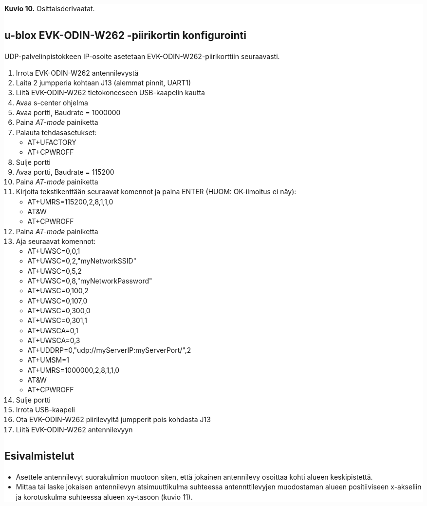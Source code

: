 **Kuvio 10.** Osittaisderivaatat.

## u-blox EVK-ODIN-W262 -piirikortin konfigurointi

UDP-palvelinpistokkeen IP-osoite asetetaan EVK-ODIN-W262-piirikorttiin seuraavasti.

1. Irrota EVK-ODIN-W262 antennilevystä
1. Laita 2 jumpperia kohtaan J13 (alemmat pinnit, UART1)
1. Liitä EVK-ODIN-W262 tietokoneeseen USB-kaapelin kautta
1. Avaa s-center ohjelma
1. Avaa portti, Baudrate = 1000000
1. Paina *AT-mode* painiketta
1. Palauta tehdasasetukset:
    * AT+UFACTORY
    * AT+CPWROFF
1. Sulje portti
1. Avaa portti, Baudrate = 115200
1. Paina *AT-mode* painiketta
1. Kirjoita tekstikenttään seuraavat komennot ja paina ENTER (HUOM: OK-ilmoitus ei näy):
    * AT+UMRS=115200,2,8,1,1,0
    * AT&W
    * AT+CPWROFF
1. Paina *AT-mode* painiketta
1. Aja seuraavat komennot:
    * AT+UWSC=0,0,1
    * AT+UWSC=0,2,"myNetworkSSID"
    * AT+UWSC=0,5,2
    * AT+UWSC=0,8,"myNetworkPassword"
    * AT+UWSC=0,100,2
    * AT+UWSC=0,107,0
    * AT+UWSC=0,300,0
    * AT+UWSC=0,301,1
    * AT+UWSCA=0,1
    * AT+UWSCA=0,3
    * AT+UDDRP=0,"udp://myServerIP:myServerPort/",2
    * AT+UMSM=1
    * AT+UMRS=1000000,2,8,1,1,0
    * AT&W
    * AT+CPWROFF
1. Sulje portti
1. Irrota USB-kaapeli
1. Ota EVK-ODIN-W262 piirilevyltä jumpperit pois kohdasta J13
1. Liitä EVK-ODIN-W262 antennilevyyn

## Esivalmistelut

* Asettele antennilevyt suorakulmion muotoon siten, että jokainen antennilevy osoittaa kohti alueen keskipistettä.
* Mittaa tai laske jokaisen antennilevyn atsimuuttikulma suhteessa antennttilevyjen muodostaman alueen positiiviseen x-akseliin ja korotuskulma suhteessa alueen xy-tasoon (kuvio 11).
